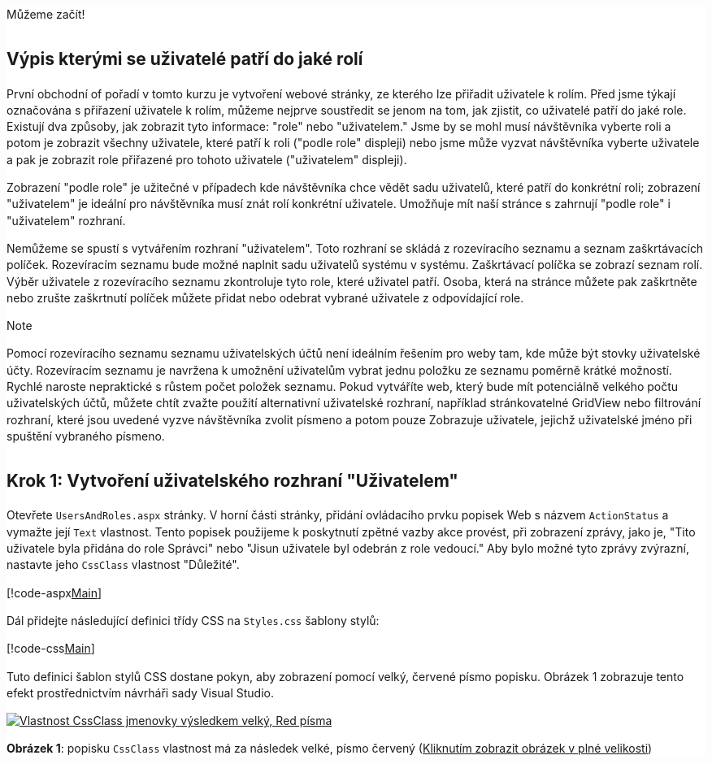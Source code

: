 Můžeme začít!

## <a name="listing-what-users-belong-to-what-roles"></a>Výpis kterými se uživatelé patří do jaké rolí

První obchodní of pořadí v tomto kurzu je vytvoření webové stránky, ze kterého lze přiřadit uživatele k rolím. Před jsme týkají označována s přiřazení uživatele k rolím, můžeme nejprve soustředit se jenom na tom, jak zjistit, co uživatelé patří do jaké role. Existují dva způsoby, jak zobrazit tyto informace: "role" nebo "uživatelem." Jsme by se mohl musí návštěvníka vyberte roli a potom je zobrazit všechny uživatele, které patří k roli ("podle role" displeji) nebo jsme může vyzvat návštěvníka vyberte uživatele a pak je zobrazit role přiřazené pro tohoto uživatele ("uživatelem" displeji).

Zobrazení "podle role" je užitečné v případech kde návštěvníka chce vědět sadu uživatelů, které patří do konkrétní roli; zobrazení "uživatelem" je ideální pro návštěvníka musí znát rolí konkrétní uživatele. Umožňuje mít naší stránce s zahrnují "podle role" i "uživatelem" rozhraní.

Nemůžeme se spustí s vytvářením rozhraní "uživatelem". Toto rozhraní se skládá z rozevíracího seznamu a seznam zaškrtávacích políček. Rozevíracím seznamu bude možné naplnit sadu uživatelů systému v systému. Zaškrtávací políčka se zobrazí seznam rolí. Výběr uživatele z rozevíracího seznamu zkontroluje tyto role, které uživatel patří. Osoba, která na stránce můžete pak zaškrtněte nebo zrušte zaškrtnutí políček můžete přidat nebo odebrat vybrané uživatele z odpovídající role.

> [!NOTE]
> Pomocí rozevíracího seznamu seznamu uživatelských účtů není ideálním řešením pro weby tam, kde může být stovky uživatelské účty. Rozevíracím seznamu je navržena k umožnění uživatelům vybrat jednu položku ze seznamu poměrně krátké možností. Rychlé naroste nepraktické s růstem počet položek seznamu. Pokud vytváříte web, který bude mít potenciálně velkého počtu uživatelských účtů, můžete chtít zvažte použití alternativní uživatelské rozhraní, například stránkovatelné GridView nebo filtrování rozhraní, které jsou uvedené vyzve návštěvníka zvolit písmeno a potom pouze Zobrazuje uživatele, jejichž uživatelské jméno při spuštění vybraného písmeno.


## <a name="step-1-building-the-by-user-user-interface"></a>Krok 1: Vytvoření uživatelského rozhraní "Uživatelem"

Otevřete `UsersAndRoles.aspx` stránky. V horní části stránky, přidání ovládacího prvku popisek Web s názvem `ActionStatus` a vymažte její `Text` vlastnost. Tento popisek použijeme k poskytnutí zpětné vazby akce provést, při zobrazení zprávy, jako je, "Tito uživatele byla přidána do role Správci" nebo "Jisun uživatele byl odebrán z role vedoucí." Aby bylo možné tyto zprávy zvýrazní, nastavte jeho `CssClass` vlastnost "Důležité".

[!code-aspx[Main](assigning-roles-to-users-vb/samples/sample1.aspx)]

Dál přidejte následující definici třídy CSS na `Styles.css` šablony stylů:

[!code-css[Main](assigning-roles-to-users-vb/samples/sample2.css)]

Tuto definici šablon stylů CSS dostane pokyn, aby zobrazení pomocí velký, červené písmo popisku. Obrázek 1 zobrazuje tento efekt prostřednictvím návrháři sady Visual Studio.


[![Vlastnost CssClass jmenovky výsledkem velký, Red písma](assigning-roles-to-users-vb/_static/image2.png)](assigning-roles-to-users-vb/_static/image1.png)

**Obrázek 1**: popisku `CssClass` vlastnost má za následek velké, písmo červený ([Kliknutím zobrazit obrázek v plné velikosti](assigning-roles-to-users-vb/_static/image3.png))
